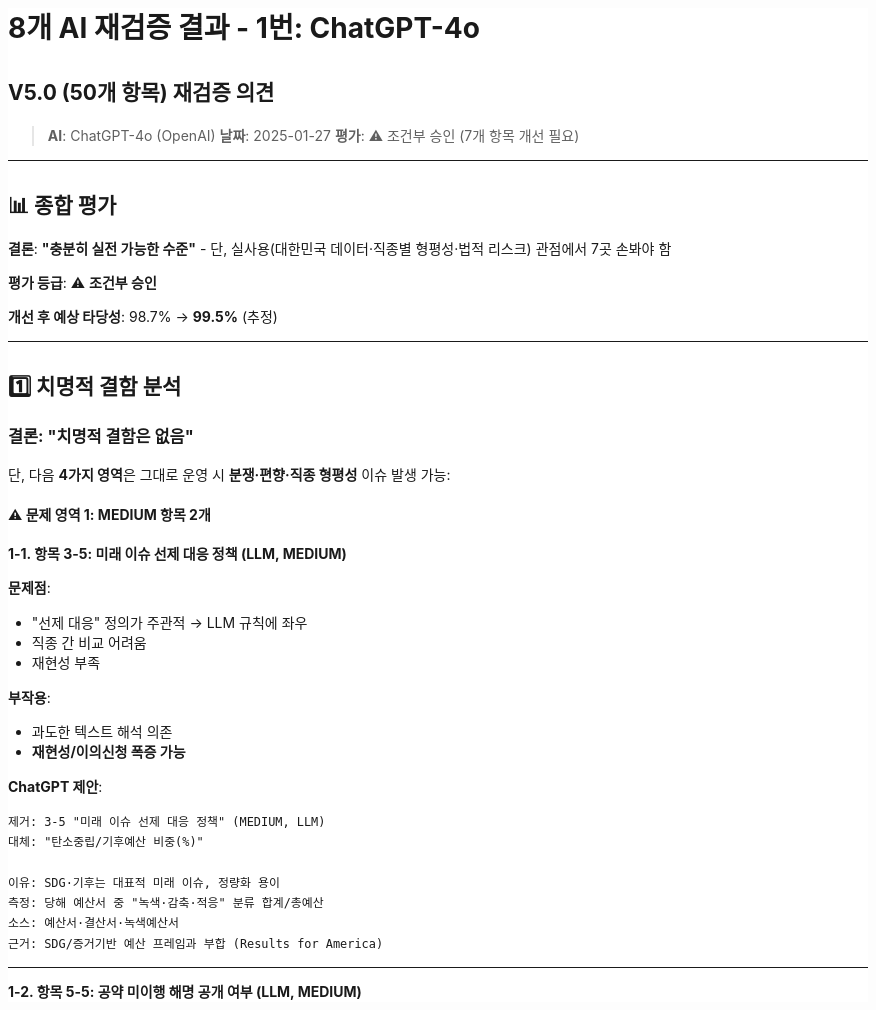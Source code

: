 # 8개 AI 재검증 결과 - 1번: ChatGPT-4o
## V5.0 (50개 항목) 재검증 의견

> **AI**: ChatGPT-4o (OpenAI)
> **날짜**: 2025-01-27
> **평가**: ⚠️ 조건부 승인 (7개 항목 개선 필요)

---

## 📊 종합 평가

**결론**: **"충분히 실전 가능한 수준"** - 단, 실사용(대한민국 데이터·직종별 형평성·법적 리스크) 관점에서 7곳 손봐야 함

**평가 등급**: ⚠️ **조건부 승인**

**개선 후 예상 타당성**: 98.7% → **99.5%** (추정)

---

## 1️⃣ 치명적 결함 분석

### 결론: **"치명적 결함은 없음"**

단, 다음 **4가지 영역**은 그대로 운영 시 **분쟁·편향·직종 형평성** 이슈 발생 가능:

#### ⚠️ 문제 영역 1: MEDIUM 항목 2개

**1-1. 항목 3-5: 미래 이슈 선제 대응 정책 (LLM, MEDIUM)**

**문제점**:
- "선제 대응" 정의가 주관적 → LLM 규칙에 좌우
- 직종 간 비교 어려움
- 재현성 부족

**부작용**:
- 과도한 텍스트 해석 의존
- **재현성/이의신청 폭증 가능**

**ChatGPT 제안**:
```
제거: 3-5 "미래 이슈 선제 대응 정책" (MEDIUM, LLM)
대체: "탄소중립/기후예산 비중(%)"

이유: SDG·기후는 대표적 미래 이슈, 정량화 용이
측정: 당해 예산서 중 "녹색·감축·적응" 분류 합계/총예산
소스: 예산서·결산서·녹색예산서
근거: SDG/증거기반 예산 프레임과 부합 (Results for America)
```

---

**1-2. 항목 5-5: 공약 미이행 해명 공개 여부 (LLM, MEDIUM)**
